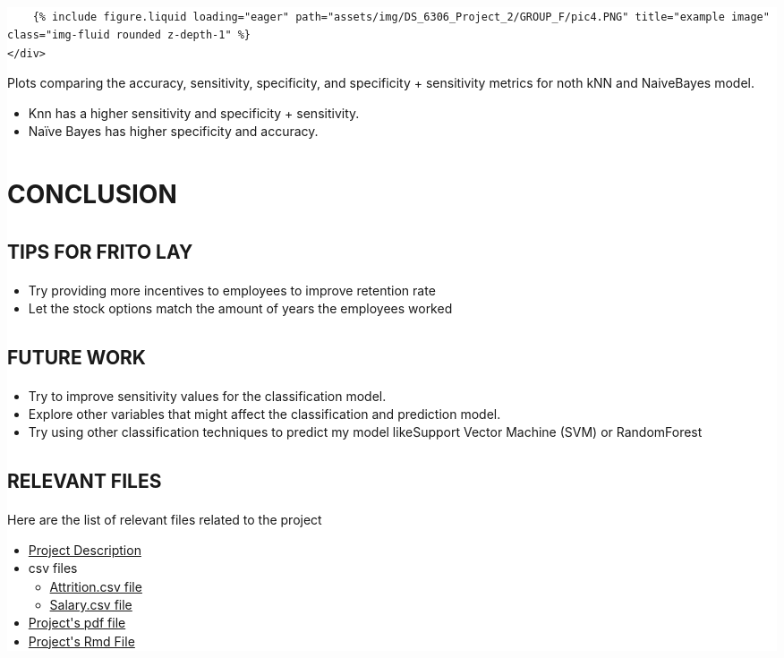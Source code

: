         {% include figure.liquid loading="eager" path="assets/img/DS_6306_Project_2/GROUP_F/pic4.PNG" title="example image" class="img-fluid rounded z-depth-1" %}
    </div>
</div>

<div class="caption">
   Plots comparing the accuracy, sensitivity, specificity, and specificity + sensitivity metrics for noth kNN and NaiveBayes model. 
</div> 

- Knn has a higher sensitivity and specificity +  sensitivity.
- Naïve Bayes has higher specificity and accuracy.


# CONCLUSION

## TIPS FOR FRITO LAY

- Try providing more incentives to employees to improve retention rate
- Let the stock options match the amount of years the employees worked


## FUTURE WORK

- Try to improve sensitivity values for the classification model.
- Explore other variables that might affect the classification and prediction model.
- Try using other classification techniques to predict my model likeSupport Vector Machine (SVM) or RandomForest


## RELEVANT FILES

Here are the list of relevant files related to the project
- [Project Description](https://github.com/DamilolaOwolabi/DS_6306_Project_2/blob/main/CaseStudy2%20Spring%202024.docx)
- csv files
  - [Attrition.csv file](https://github.com/DamilolaOwolabi/DS_6306_Project_2/blob/main/Case2PredictionsOwolabi%20Attrition.csv)
  - [Salary.csv file](https://github.com/DamilolaOwolabi/DS_6306_Project_2/blob/main/Case2PredictionsOwolabi%20Salary.csv)
- [Project's pdf file](https://github.com/DamilolaOwolabi/DS_6306_Project_2/blob/main/DS%206306%20Final%20Project%202.pdf)
- [Project's Rmd File](https://github.com/DamilolaOwolabi/DS_6306_Project_2/blob/main/DS6306_Project_2.Rmd)